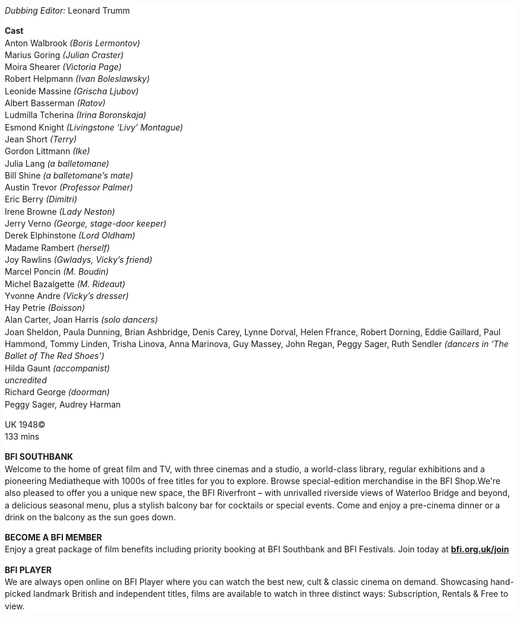 _Dubbing Editor:_ Leonard Trumm<br>

**Cast**<br>
Anton Walbrook _(Boris Lermontov)_<br>
Marius Goring _(Julian Craster)_<br>
Moira Shearer _(Victoria Page)_<br>
Robert Helpmann _(Ivan Boleslawsky)_<br>
Leonide Massine _(Grischa Ljubov)_<br>
Albert Basserman _(Ratov)_<br>
Ludmilla Tcherina _(Irina Boronskaja)_<br>
Esmond Knight _(Livingstone ‘Livy’ Montague)_<br>
Jean Short _(Terry)_<br>
Gordon Littmann _(Ike)_<br>
Julia Lang _(a balletomane)_<br>
Bill Shine _(a balletomane’s mate)_<br>
Austin Trevor _(Professor Palmer)_<br>
Eric Berry _(Dimitri)_<br>
Irene Browne _(Lady Neston)_<br>
Jerry Verno _(George, stage-door keeper)_<br>
Derek Elphinstone _(Lord Oldham)_<br>
Madame Rambert _(herself)_<br>
Joy Rawlins _(Gwladys, Vicky’s friend)_<br>
Marcel Poncin _(M. Boudin)_<br>
Michel Bazalgette _(M. Rideaut)_<br>
Yvonne Andre _(Vicky’s dresser)_<br>
Hay Petrie _(Boisson)_<br>
Alan Carter, Joan Harris _(solo dancers)_<br>
Joan Sheldon, Paula Dunning, Brian Ashbridge, Denis Carey, Lynne Dorval, Helen Ffrance, Robert Dorning, Eddie Gaillard, Paul Hammond, Tommy Linden, Trisha Linova, Anna Marinova, Guy Massey, John Regan, Peggy Sager, Ruth Sendler _(dancers in ‘The Ballet of The Red Shoes’)_<br>
Hilda Gaunt _(accompanist)_<br>
_uncredited_<br>
Richard George _(doorman)_<br>
Peggy Sager, Audrey Harman<br>

UK 1948©<br>
133 mins<br>



**BFI SOUTHBANK**  
Welcome to the home of great film and TV, with three cinemas and a studio, a world-class library, regular exhibitions and a pioneering Mediatheque with 1000s of free titles for you to explore. Browse special-edition merchandise in the BFI Shop.We&#39;re also pleased to offer you a unique new space, the BFI Riverfront – with unrivalled riverside views of Waterloo Bridge and beyond, a delicious seasonal menu, plus a stylish balcony bar for cocktails or special events. Come and enjoy a pre-cinema dinner or a drink on the balcony as the sun goes down.  

**BECOME A BFI MEMBER**  
Enjoy a great package of film benefits including priority booking at BFI Southbank and BFI Festivals. Join today at [**bfi.org.uk/join**](http://www.bfi.org.uk/join)  

**BFI PLAYER**  
 We are always open online on BFI Player where you can watch the best new, cult &amp; classic cinema on demand. Showcasing hand-picked landmark British and independent titles, films are available to watch in three distinct ways: Subscription, Rentals &amp; Free to view.  
